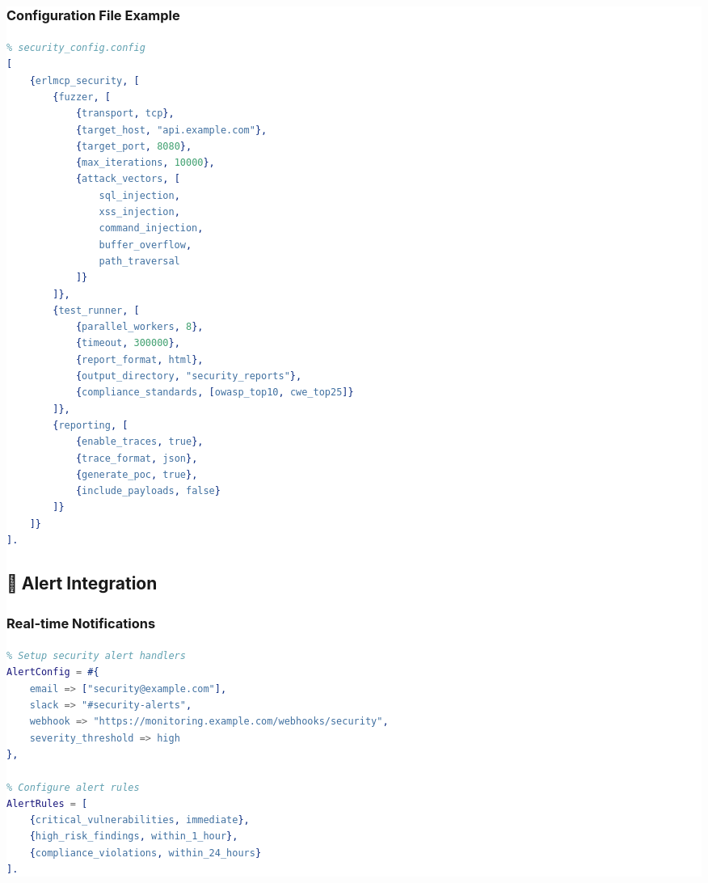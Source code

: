 ### Configuration File Example
```erlang
% security_config.config
[
    {erlmcp_security, [
        {fuzzer, [
            {transport, tcp},
            {target_host, "api.example.com"},
            {target_port, 8080},
            {max_iterations, 10000},
            {attack_vectors, [
                sql_injection,
                xss_injection,
                command_injection,
                buffer_overflow,
                path_traversal
            ]}
        ]},
        {test_runner, [
            {parallel_workers, 8},
            {timeout, 300000},
            {report_format, html},
            {output_directory, "security_reports"},
            {compliance_standards, [owasp_top10, cwe_top25]}
        ]},
        {reporting, [
            {enable_traces, true},
            {trace_format, json},
            {generate_poc, true},
            {include_payloads, false}
        ]}
    ]}
].
```

## 🚨 Alert Integration

### Real-time Notifications
```erlang
% Setup security alert handlers
AlertConfig = #{
    email => ["security@example.com"],
    slack => "#security-alerts",
    webhook => "https://monitoring.example.com/webhooks/security",
    severity_threshold => high
},

% Configure alert rules
AlertRules = [
    {critical_vulnerabilities, immediate},
    {high_risk_findings, within_1_hour},
    {compliance_violations, within_24_hours}
].
```
